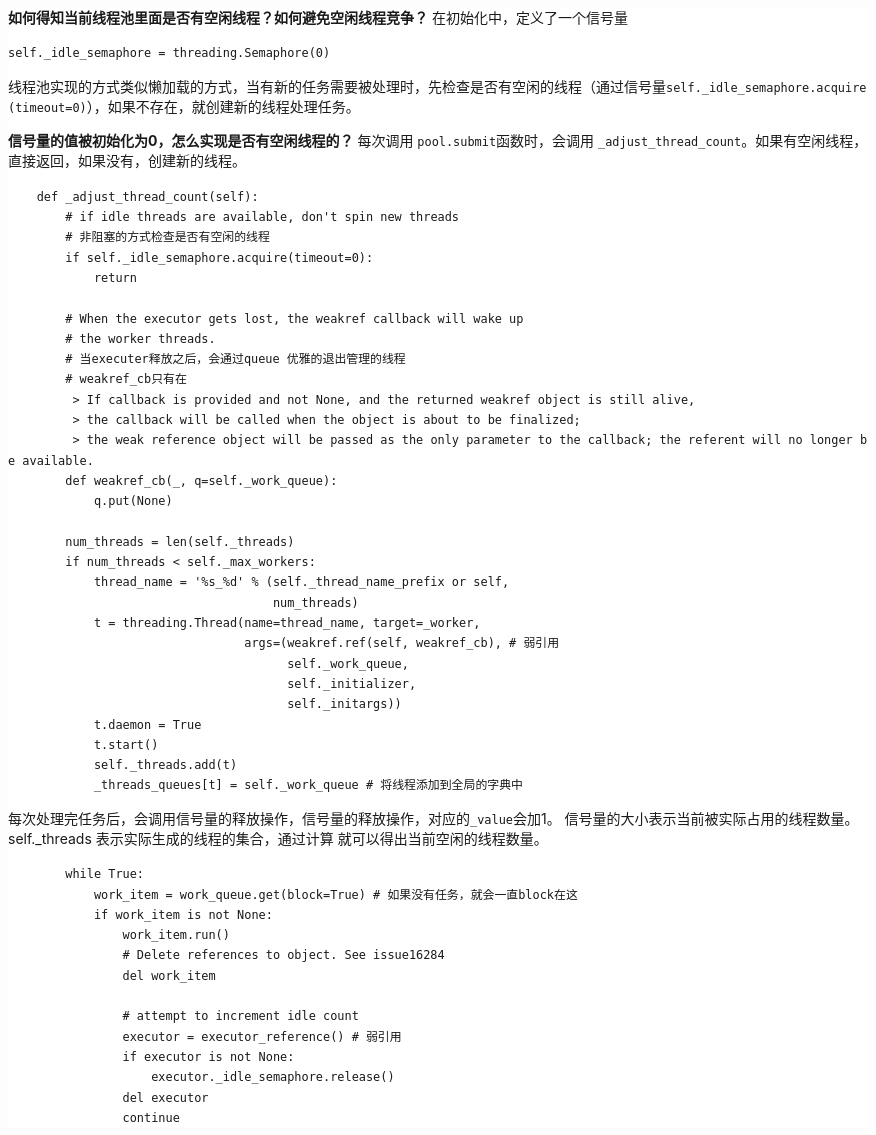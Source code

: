 **如何得知当前线程池里面是否有空闲线程？如何避免空闲线程竞争？**
在初始化中，定义了一个信号量

```
self._idle_semaphore = threading.Semaphore(0)
```

线程池实现的方式类似懒加载的方式，当有新的任务需要被处理时，先检查是否有空闲的线程（通过信号量`self._idle_semaphore.acquire(timeout=0)`），如果不存在，就创建新的线程处理任务。

**信号量的值被初始化为0，怎么实现是否有空闲线程的？**
每次调用 `pool.submit`函数时，会调用 `_adjust_thread_count`。如果有空闲线程，直接返回，如果没有，创建新的线程。

```
    def _adjust_thread_count(self):
        # if idle threads are available, don't spin new threads
        # 非阻塞的方式检查是否有空闲的线程
        if self._idle_semaphore.acquire(timeout=0):
            return

        # When the executor gets lost, the weakref callback will wake up
        # the worker threads.
        # 当executer释放之后，会通过queue 优雅的退出管理的线程
        # weakref_cb只有在 
         > If callback is provided and not None, and the returned weakref object is still alive, 
         > the callback will be called when the object is about to be finalized; 
         > the weak reference object will be passed as the only parameter to the callback; the referent will no longer be available.
        def weakref_cb(_, q=self._work_queue):
            q.put(None)

        num_threads = len(self._threads)
        if num_threads < self._max_workers:
            thread_name = '%s_%d' % (self._thread_name_prefix or self,
                                     num_threads)
            t = threading.Thread(name=thread_name, target=_worker,
                                 args=(weakref.ref(self, weakref_cb), # 弱引用
                                       self._work_queue,
                                       self._initializer,
                                       self._initargs))
            t.daemon = True
            t.start()
            self._threads.add(t)
            _threads_queues[t] = self._work_queue # 将线程添加到全局的字典中
```

每次处理完任务后，会调用信号量的释放操作，信号量的释放操作，对应的`_value`会加1。
信号量的大小表示当前被实际占用的线程数量。
self._threads 表示实际生成的线程的集合，通过计算 就可以得出当前空闲的线程数量。

```
        while True:
            work_item = work_queue.get(block=True) # 如果没有任务，就会一直block在这
            if work_item is not None:
                work_item.run()
                # Delete references to object. See issue16284
                del work_item

                # attempt to increment idle count
                executor = executor_reference() # 弱引用
                if executor is not None:
                    executor._idle_semaphore.release()
                del executor
                continue
```
